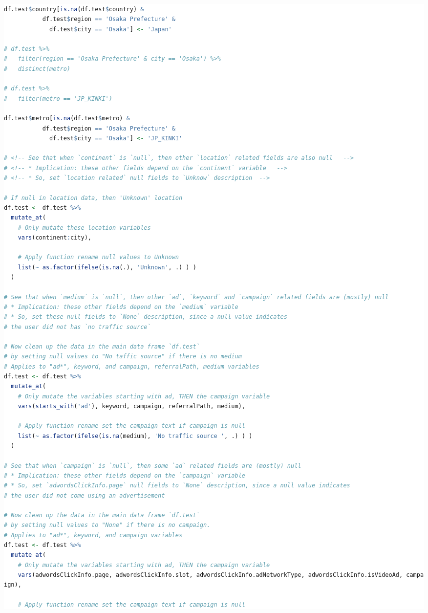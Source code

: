 ``` r
df.test$country[is.na(df.test$country) &
           df.test$region == 'Osaka Prefecture' &
             df.test$city == 'Osaka'] <- 'Japan'
  
# df.test %>%
#   filter(region == 'Osaka Prefecture' & city == 'Osaka') %>%
#   distinct(metro)

# df.test %>%
#   filter(metro == 'JP_KINKI')

df.test$metro[is.na(df.test$metro) &
           df.test$region == 'Osaka Prefecture' &
             df.test$city == 'Osaka'] <- 'JP_KINKI'

# <!-- See that when `continent` is `null`, then other `location` related fields are also null   -->
# <!-- * Implication: these other fields depend on the `continent` variable   -->
# <!-- * So, set `location related` null fields to `Unknow` description  -->

# If null in location data, then 'Unknown' location
df.test <- df.test %>%
  mutate_at(
    # Only mutate these location variables
    vars(continent:city), 
    
    # Apply function rename null values to Unknown
    list(~ as.factor(ifelse(is.na(.), 'Unknown', .) ) ) 
  )
  
# See that when `medium` is `null`, then other `ad`, `keyword` and `campaign` related fields are (mostly) null  
# * Implication: these other fields depend on the `medium` variable
# * So, set these null fields to `None` description, since a null value indicates
# the user did not has `no traffic source`  

# Now clean up the data in the main data frame `df.test`
# by setting null values to "No taffic source" if there is no medium
# Applies to "ad*", keyword, and campaign, referralPath, medium variables
df.test <- df.test %>%
  mutate_at(
    # Only mutate the variables starting with ad, THEN the campaign variable
    vars(starts_with('ad'), keyword, campaign, referralPath, medium), 
    
    # Apply function rename set the campaign text if campaign is null
    list(~ as.factor(ifelse(is.na(medium), 'No traffic source ', .) ) ) 
  ) 

# See that when `campaign` is `null`, then some `ad` related fields are (mostly) null  
# * Implication: these other fields depend on the `campaign` variable
# * So, set `adwordsClickInfo.page` null fields to `None` description, since a null value indicates
# the user did not come using an advertisement  

# Now clean up the data in the main data frame `df.test`
# by setting null values to "None" if there is no campaign.
# Applies to "ad*", keyword, and campaign variables
df.test <- df.test %>%
  mutate_at(
    # Only mutate the variables starting with ad, THEN the campaign variable
    vars(adwordsClickInfo.page, adwordsClickInfo.slot, adwordsClickInfo.adNetworkType, adwordsClickInfo.isVideoAd, campaign), 
    
    # Apply function rename set the campaign text if campaign is null
```